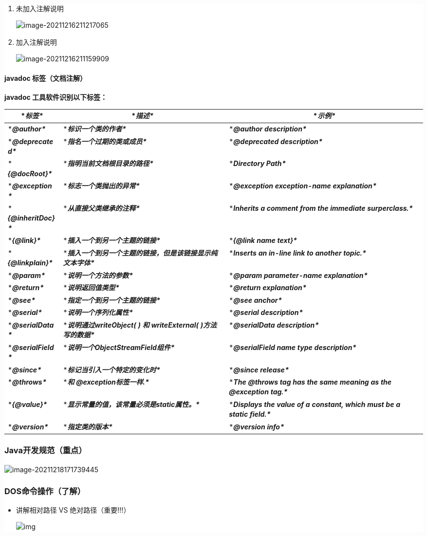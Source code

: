 1. 未加入注解说明

   ![image-20211216211217065](https://cdn.u1n1.com/img/picgo202204162048610.png)

2. 加入注解说明

   ![image-20211216211159909](https://cdn.u1n1.com/img/picgo202204162048625.png)

#### **javadoc 标签**（文档注解）

**javadoc 工具软件识别以下标签：**

| ****标签\****          | ****描述\****                                                | ****示例\****                                                |
| ---------------------- | ------------------------------------------------------------ | ------------------------------------------------------------ |
| ****@author\****       | ****标识一个类的作者\****                                    | ****@author description\****                                 |
| ****@deprecated\****   | ****指名一个过期的类或成员\****                              | ****@deprecated description\****                             |
| ****{@docRoot}\****    | ****指明当前文档根目录的路径\****                            | ****Directory Path\****                                      |
| ****@exception\****    | ****标志一个类抛出的异常\****                                | ****@exception exception-name explanation\****               |
| ****{@inheritDoc}\**** | ****从直接父类继承的注释\****                                | ****Inherits a comment from the immediate surperclass.\****  |
| ****{@link}\****       | ****插入一个到另一个主题的链接\****                          | ****{@link name text}\****                                   |
| ****{@linkplain}\****  | ****插入一个到另一个主题的链接，但是该链接显示纯文本字体\**** | ****Inserts an in-line link to another topic.\****           |
| ****@param\****        | ****说明一个方法的参数\****                                  | ****@param parameter-name explanation\****                   |
| ****@return\****       | ****说明返回值类型\****                                      | ****@return explanation\****                                 |
| ****@see\****          | ****指定一个到另一个主题的链接\****                          | ****@see anchor\****                                         |
| ****@serial\****       | ****说明一个序列化属性\****                                  | ****@serial description\****                                 |
| ****@serialData\****   | ****说明通过writeObject( ) 和 writeExternal( )方法写的数据\**** | ****@serialData description\****                             |
| ****@serialField\****  | ****说明一个ObjectStreamField组件\****                       | ****@serialField name type description\****                  |
| ****@since\****        | ****标记当引入一个特定的变化时\****                          | ****@since release\****                                      |
| ****@throws\****       | ****和 @exception标签一样.\****                              | ****The @throws tag has the same meaning as the @exception tag.\**** |
| ****{@value}\****      | ****显示常量的值，该常量必须是static属性。\****              | ****Displays the value of a constant, which must be a static field.\**** |
| ****@version\****      | ****指定类的版本\****                                        | ****@version info\****                                       |

### Java开发规范（重点）

![image-20211218171739445](https://cdn.u1n1.com/img/picgo202204162048907.png)

### DOS命令操作（了解）

- 讲解相对路径 VS 绝对路径（重要!!!）

  ![img](https://cdn.u1n1.com/img/picgo202204162048943.png)
